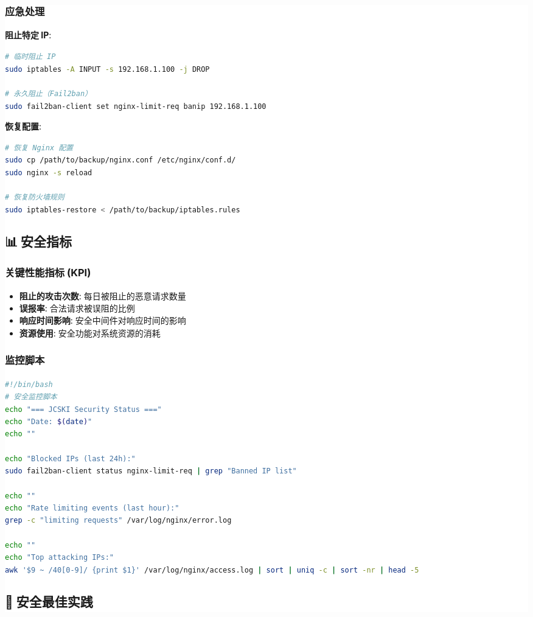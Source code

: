 ### 应急处理

**阻止特定 IP**:
```bash
# 临时阻止 IP
sudo iptables -A INPUT -s 192.168.1.100 -j DROP

# 永久阻止（Fail2ban）
sudo fail2ban-client set nginx-limit-req banip 192.168.1.100
```

**恢复配置**:
```bash
# 恢复 Nginx 配置
sudo cp /path/to/backup/nginx.conf /etc/nginx/conf.d/
sudo nginx -s reload

# 恢复防火墙规则
sudo iptables-restore < /path/to/backup/iptables.rules
```

## 📊 安全指标

### 关键性能指标 (KPI)

- **阻止的攻击次数**: 每日被阻止的恶意请求数量
- **误报率**: 合法请求被误阻的比例
- **响应时间影响**: 安全中间件对响应时间的影响
- **资源使用**: 安全功能对系统资源的消耗

### 监控脚本

```bash
#!/bin/bash
# 安全监控脚本
echo "=== JCSKI Security Status ==="
echo "Date: $(date)"
echo ""

echo "Blocked IPs (last 24h):"
sudo fail2ban-client status nginx-limit-req | grep "Banned IP list"

echo ""
echo "Rate limiting events (last hour):"
grep -c "limiting requests" /var/log/nginx/error.log

echo ""
echo "Top attacking IPs:"
awk '$9 ~ /40[0-9]/ {print $1}' /var/log/nginx/access.log | sort | uniq -c | sort -nr | head -5
```

## 🔐 安全最佳实践
